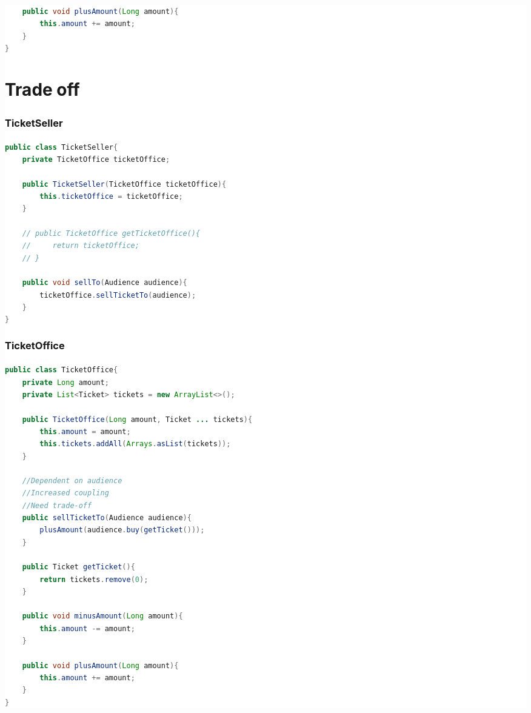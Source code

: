 ```java
    public void plusAmount(Long amount){
        this.amount += amount;
    }
}
```

# Trade off

### TicketSeller

```java
public class TicketSeller{
    private TicketOffice ticketOffice;

    public TicketSeller(TicketOffice ticketOffice){
        this.ticketOffice = ticketOffice;
    }

    // public TicketOffice getTicketOffice(){
    //     return ticketOffice;
    // }

    public void sellTo(Audience audience){
        ticketOffice.sellTicketTo(audience);
    }
}
```

### TicketOffice

```java
public class TicketOffice{
    private Long amount;
    private List<Ticket> tickets = new ArrayList<>();

    public TicketOffice(Long amount, Ticket ... tickets){
        this.amount = amount;
        this.tickets.addAll(Arrays.asList(tickets));
    }

    //Dependent on audience
    //Increased coupling
    //Need trade-off
    public sellTicketTo(Audience audience){
        plusAmount(audience.buy(getTicket()));
    }

    public Ticket getTicket(){
        return tickets.remove(0);
    }

    public void minusAmount(Long amount){
        this.amount -= amount;
    }

    public void plusAmount(Long amount){
        this.amount += amount;
    }
}
```
